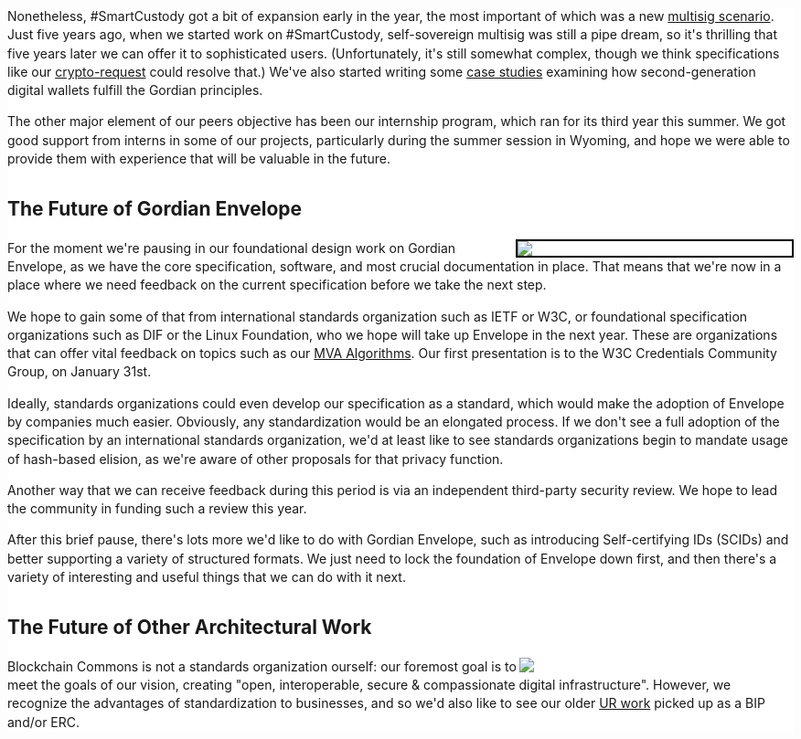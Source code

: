 Nonetheless, #SmartCustody got a bit of expansion early in the year, the most important of which was a new [multisig scenario](https://github.com/BlockchainCommons/SmartCustody/blob/master/Docs/Scenario-Multisig.md). Just five years ago, when we started work on #SmartCustody, self-sovereign multisig was still a pipe dream, so it's thrilling that five years later we can offer it to sophisticated users. (Unfortunately, it's still somewhat complex, though we think specifications like our [crypto-request](https://github.com/BlockchainCommons/Research/blob/master/papers/bcr-2021-001-request.md) could resolve that.) We've also started writing some [case studies](https://github.com/BlockchainCommons/SmartCustody/blob/master/Docs/Case-Studies-Overview.md) examining how second-generation digital wallets fulfill the Gordian principles.

The other major element of our peers objective has been our internship program, which ran for its third year this summer. We got good support from interns in some of our projects, particularly during the summer session in Wyoming, and hope we were able to provide them with experience that will be valuable in the future.

## The Future of Gordian Envelope

<a href="https://blockchaincommons.github.io/WIPs-IETF-draft-envelope/draft-mcnally-envelope.html">
  <img src="https://www.blockchaincommons.com/images/posts/ietf.png" style="float: right; border: solid black 2px" width=300>
</a>

For the moment we're pausing in our foundational design work on Gordian Envelope, as we have the core specification, software, and most crucial documentation in place. That means that we're now in a place where we need feedback on the current specification before we take the next step.

We hope to gain some of that from international standards organization such as IETF or W3C, or foundational specification organizations such as DIF or the Linux Foundation, who we hope will take up Envelope in the next year. These are organizations that can offer vital feedback on topics such as our [MVA Algorithms](https://github.com/BlockchainCommons/BCSwiftSecureComponents/blob/master/Docs/12-A-ALGORITHMS.md). Our first presentation is to the W3C Credentials Community Group, on January 31st. 

Ideally, standards organizations could even develop our specification as a standard, which would make the adoption of Envelope by companies much easier. Obviously, any standardization would be an elongated process. If we don't see a full adoption of the specification by an international standards organization, we'd at least like to see standards organizations begin to mandate usage of hash-based elision, as we're aware of other proposals for that privacy function. 

Another way that we can receive feedback during this period is via an independent third-party security review. We hope to lead the community in funding such a review this year.

After this brief pause, there's lots more we'd like to do with Gordian Envelope, such as introducing Self-certifying IDs (SCIDs) and better supporting a variety of structured formats. We just need to lock the foundation of Envelope down first, and then there's a variety of interesting and useful things that we can do with it next.

## The Future of Other Architectural Work

<a href="https://github.com/BlockchainCommons/Gordian/">
  <img src="https://raw.githubusercontent.com/BlockchainCommons/Gordian/master/Images/logos/gordian-companion-logo-white.png
" style="float: right" width=300>
</a>

Blockchain Commons is not a standards organization ourself: our foremost goal is to meet the goals of our vision, creating "open, interoperable, secure & compassionate digital infrastructure". However, we recognize the advantages of standardization to businesses, and so we'd also like to see our older [UR work](https://www.blockchaincommons.com/specifications/Blockchain-Commons-URs-Support-Airgapped-PSBTs/) picked up as a BIP and/or ERC. 
